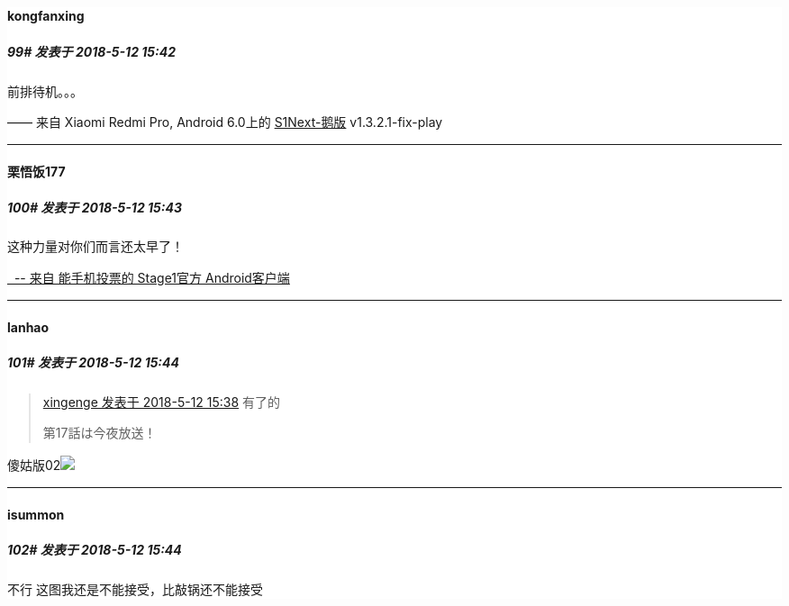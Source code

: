 ####  kongfanxing  
##### 99#       发表于 2018-5-12 15:42




前排待机。。。

—— 来自 Xiaomi Redmi Pro, Android 6.0上的 [S1Next-鹅版](https://github.com/ykrank/S1-Next/releases) v1.3.2.1-fix-play







*****

####  栗悟饭177  
##### 100#       发表于 2018-5-12 15:43




这种力量对你们而言还太早了！

[  -- 来自 能手机投票的 Stage1官方 Android客户端](https://www.coolapk.com/apk/140634)







*****

####  lanhao  
##### 101#       发表于 2018-5-12 15:44



<blockquote><a href="httphttps://bbs.saraba1st.com/2b/forum.php?mod=redirect&amp;goto=findpost&amp;pid=39569459&amp;ptid=1651982" target="_blank">xingenge 发表于 2018-5-12 15:38</a>
有了的


第17話は今夜放送！</blockquote>
傻姑版02<img src="https://static.saraba1st.com/image/smiley/face2017/001.png" referrerpolicy="no-referrer">







*****

####  isummon  
##### 102#       发表于 2018-5-12 15:44




不行 这图我还是不能接受，比敲锅还不能接受

